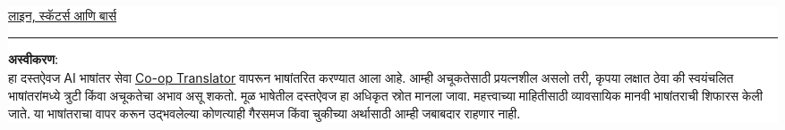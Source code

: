 [लाइन, स्कॅटर्स आणि बार्स](assignment.md)  

---

**अस्वीकरण**:  
हा दस्तऐवज AI भाषांतर सेवा [Co-op Translator](https://github.com/Azure/co-op-translator) वापरून भाषांतरित करण्यात आला आहे. आम्ही अचूकतेसाठी प्रयत्नशील असलो तरी, कृपया लक्षात ठेवा की स्वयंचलित भाषांतरांमध्ये त्रुटी किंवा अचूकतेचा अभाव असू शकतो. मूळ भाषेतील दस्तऐवज हा अधिकृत स्रोत मानला जावा. महत्त्वाच्या माहितीसाठी व्यावसायिक मानवी भाषांतराची शिफारस केली जाते. या भाषांतराचा वापर करून उद्भवलेल्या कोणत्याही गैरसमज किंवा चुकीच्या अर्थासाठी आम्ही जबाबदार राहणार नाही.